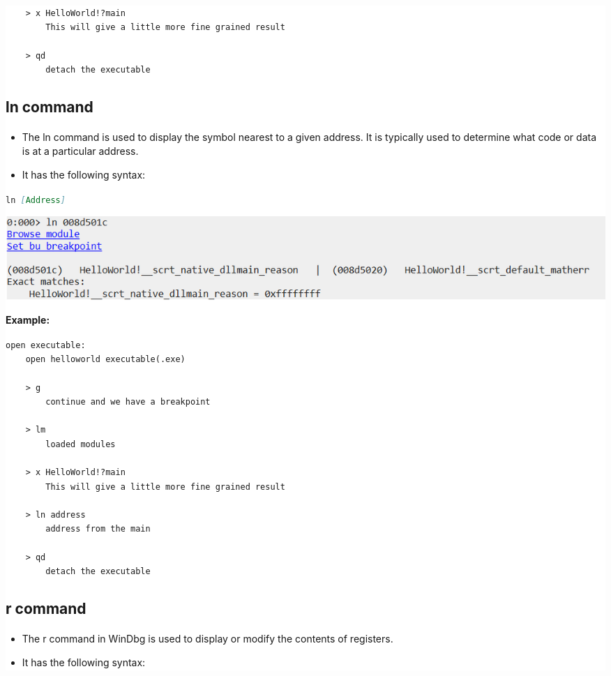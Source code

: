 ```text
    > x HelloWorld!?main
        This will give a little more fine grained result

    > qd 
        detach the executable
```

## **ln command**

* The ln command is used to display the symbol nearest to a given address. It is typically used to determine what code or data is at a particular address. 

* It has the following syntax:

```markdown
ln [Address]
```

![Windbg-Intro](image/img20.PNG)

**Example:**

```text
open executable:
    open helloworld executable(.exe)

    > g 
        continue and we have a breakpoint

    > lm 
        loaded modules

    > x HelloWorld!?main
        This will give a little more fine grained result

    > ln address
        address from the main 

    > qd 
        detach the executable
```

## **r command**

* The r command in WinDbg is used to display or modify the contents of registers. 

* It has the following syntax:
